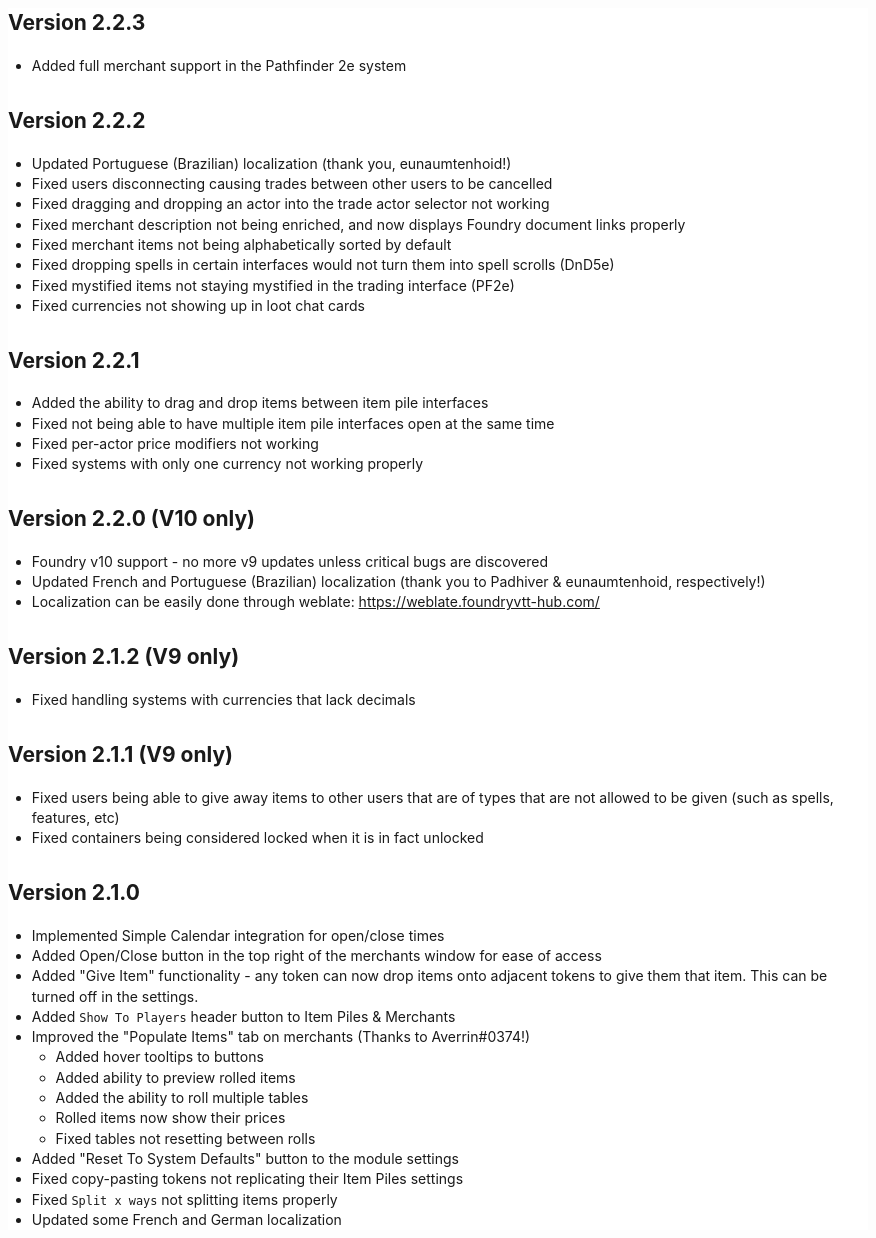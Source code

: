## Version 2.2.3

- Added full merchant support in the Pathfinder 2e system

## Version 2.2.2

- Updated Portuguese (Brazilian) localization (thank you, eunaumtenhoid!)
- Fixed users disconnecting causing trades between other users to be cancelled
- Fixed dragging and dropping an actor into the trade actor selector not working
- Fixed merchant description not being enriched, and now displays Foundry document links properly
- Fixed merchant items not being alphabetically sorted by default
- Fixed dropping spells in certain interfaces would not turn them into spell scrolls (DnD5e)
- Fixed mystified items not staying mystified in the trading interface (PF2e)
- Fixed currencies not showing up in loot chat cards

## Version 2.2.1

- Added the ability to drag and drop items between item pile interfaces
- Fixed not being able to have multiple item pile interfaces open at the same time
- Fixed per-actor price modifiers not working
- Fixed systems with only one currency not working properly

## Version 2.2.0 (V10 only)

- Foundry v10 support - no more v9 updates unless critical bugs are discovered
- Updated French and Portuguese (Brazilian) localization (thank you to Padhiver & eunaumtenhoid, respectively!)
- Localization can be easily done through weblate:
  <https://weblate.foundryvtt-hub.com/>

## Version 2.1.2 (V9 only)

- Fixed handling systems with currencies that lack decimals

## Version 2.1.1 (V9 only)

- Fixed users being able to give away items to other users that are of types that are not allowed to be given (such as spells, features, etc)
- Fixed containers being considered locked when it is in fact unlocked

## Version 2.1.0

- Implemented Simple Calendar integration for open/close times
- Added Open/Close button in the top right of the merchants window for ease of access
- Added "Give Item" functionality - any token can now drop items onto adjacent tokens to give them that item. This can be turned off in the settings.
- Added `Show To Players` header button to Item Piles & Merchants
- Improved the "Populate Items" tab on merchants (Thanks to Averrin#0374!)
  - Added hover tooltips to buttons
  - Added ability to preview rolled items
  - Added the ability to roll multiple tables
  - Rolled items now show their prices
  - Fixed tables not resetting between rolls
- Added "Reset To System Defaults" button to the module settings
- Fixed copy-pasting tokens not replicating their Item Piles settings
- Fixed `Split x ways` not splitting items properly
- Updated some French and German localization
